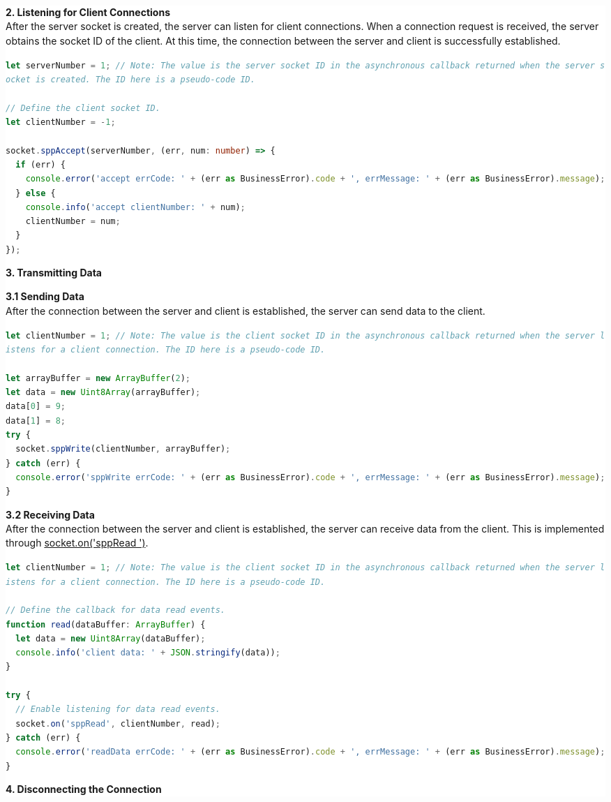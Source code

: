 **2. Listening for Client Connections**<br>
After the server socket is created, the server can listen for client connections. When a connection request is received, the server obtains the socket ID of the client. At this time, the connection between the server and client is successfully established.
```ts
let serverNumber = 1; // Note: The value is the server socket ID in the asynchronous callback returned when the server socket is created. The ID here is a pseudo-code ID.

// Define the client socket ID.
let clientNumber = -1;

socket.sppAccept(serverNumber, (err, num: number) => {
  if (err) {
    console.error('accept errCode: ' + (err as BusinessError).code + ', errMessage: ' + (err as BusinessError).message);
  } else {
    console.info('accept clientNumber: ' + num);
    clientNumber = num;
  }
});
```

**3. Transmitting Data**<br>

**3.1 Sending Data**<br>
After the connection between the server and client is established, the server can send data to the client.
```ts
let clientNumber = 1; // Note: The value is the client socket ID in the asynchronous callback returned when the server listens for a client connection. The ID here is a pseudo-code ID.

let arrayBuffer = new ArrayBuffer(2);
let data = new Uint8Array(arrayBuffer);
data[0] = 9;
data[1] = 8;
try {
  socket.sppWrite(clientNumber, arrayBuffer);
} catch (err) {
  console.error('sppWrite errCode: ' + (err as BusinessError).code + ', errMessage: ' + (err as BusinessError).message);
}
```

**3.2 Receiving Data**<br>
After the connection between the server and client is established, the server can receive data from the client. This is implemented through [socket.on('sppRead ')](../../reference/apis-connectivity-kit/js-apis-bluetooth-socket.md#socketonsppread).
```ts
let clientNumber = 1; // Note: The value is the client socket ID in the asynchronous callback returned when the server listens for a client connection. The ID here is a pseudo-code ID.

// Define the callback for data read events.
function read(dataBuffer: ArrayBuffer) {
  let data = new Uint8Array(dataBuffer);
  console.info('client data: ' + JSON.stringify(data));
}

try {
  // Enable listening for data read events.
  socket.on('sppRead', clientNumber, read);
} catch (err) {
  console.error('readData errCode: ' + (err as BusinessError).code + ', errMessage: ' + (err as BusinessError).message);
}
```
**4. Disconnecting the Connection**<br>
